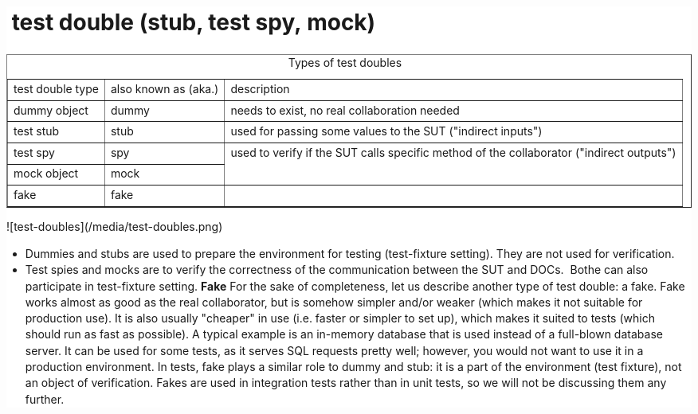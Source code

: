 #  test double (stub, test spy, mock)

<table border="1" width="644"><caption>Types of test doubles</caption>
<tbody>
<tr>
<td>test double type</td>
<td>also known as (aka.)</td>
<td>description</td>
</tr>
<tr>
<td>dummy object</td>
<td>dummy</td>
<td>needs to exist, no real collaboration needed</td>
</tr>
<tr>
<td>test stub</td>
<td>stub</td>
<td>used for passing some values to the SUT ("indirect inputs")</td>
</tr>
<tr>
<td>test spy</td>
<td>spy</td>
<td rowspan="2">used to verify if the SUT calls specific method of the collaborator ("indirect outputs")</td>
</tr>
<tr>
<td>mock object</td>
<td>mock</td>
</tr>
<tr>
<td>fake</td>
<td>fake</td>
<td></td>
</tr>
</tbody>
</table>
![test-doubles](/media/test-doubles.png)

*   Dummies and stubs are used to prepare the environment for testing (test-fixture setting). They are not used for verification.
*   Test spies and mocks are to verify the correctness of the communication between the SUT and DOCs.  Bothe can also participate in test-fixture setting.
**Fake**
For the sake of completeness, let us describe another type of test double: a fake. Fake works almost as good as the real collaborator, but is somehow simpler and/or weaker (which makes it not suitable for production use). It is also usually "cheaper" in use (i.e. faster or simpler to set up), which makes it suited to tests (which should run as fast as possible). A typical example is an in-memory database that is used instead of a full-blown database server. It can be used for some tests, as it serves SQL requests pretty well; however, you would not want to use it in a production environment. In tests, fake plays a similar role to dummy and stub: it is a part of the environment (test fixture), not an object of verification. Fakes are used in integration tests rather than in unit tests, so we will not be discussing them any further.
